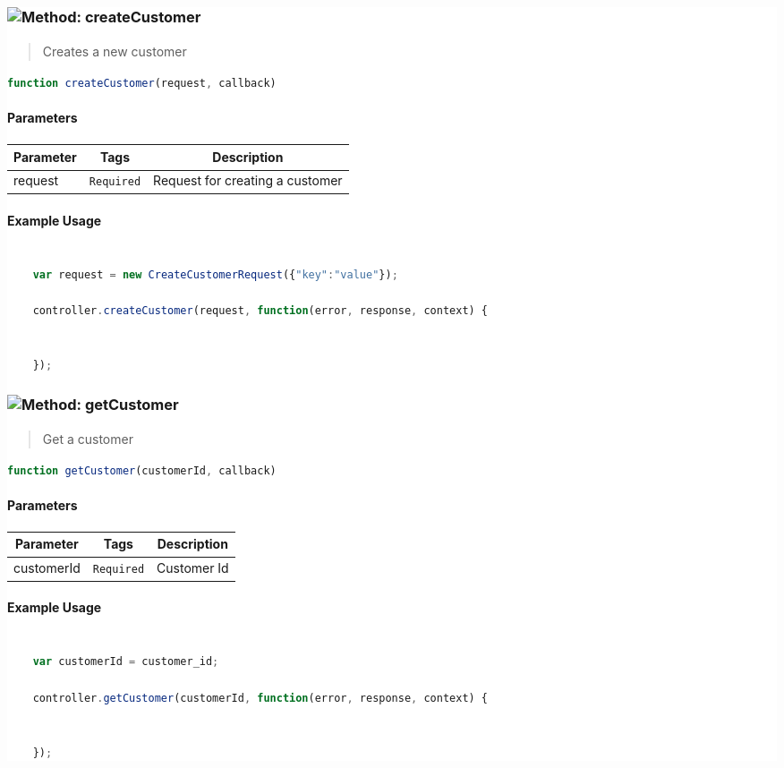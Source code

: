 

### <a name="create_customer"></a>![Method: ](https://apidocs.io/img/method.png ".CustomersController.createCustomer") createCustomer

> Creates a new customer


```javascript
function createCustomer(request, callback)
```
#### Parameters

| Parameter | Tags | Description |
|-----------|------|-------------|
| request |  ``` Required ```  | Request for creating a customer |



#### Example Usage

```javascript

    var request = new CreateCustomerRequest({"key":"value"});

    controller.createCustomer(request, function(error, response, context) {

    
    });
```



### <a name="get_customer"></a>![Method: ](https://apidocs.io/img/method.png ".CustomersController.getCustomer") getCustomer

> Get a customer


```javascript
function getCustomer(customerId, callback)
```
#### Parameters

| Parameter | Tags | Description |
|-----------|------|-------------|
| customerId |  ``` Required ```  | Customer Id |



#### Example Usage

```javascript

    var customerId = customer_id;

    controller.getCustomer(customerId, function(error, response, context) {

    
    });
```
